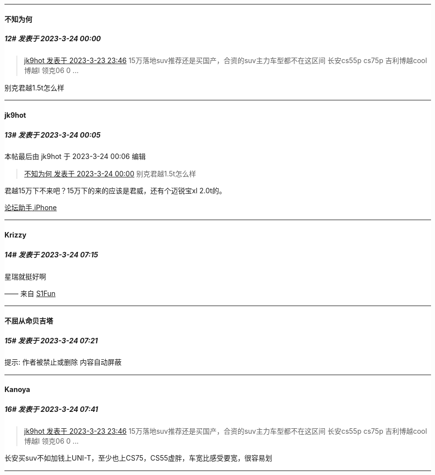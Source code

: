 *****

####  不知为何  
##### 12#       发表于 2023-3-24 00:00

<blockquote><a href="httphttps://bbs.saraba1st.com/2b/forum.php?mod=redirect&amp;goto=findpost&amp;pid=60200724&amp;ptid=2125566" target="_blank">jk9hot 发表于 2023-3-23 23:46</a>
15万落地suv推荐还是买国产，合资的suv主力车型都不在这区间
长安cs55p cs75p
吉利博越cool 博越l 领克06 0 ...</blockquote>
别克君越1.5t怎么样

*****

####  jk9hot  
##### 13#       发表于 2023-3-24 00:05

 本帖最后由 jk9hot 于 2023-3-24 00:06 编辑 
<blockquote><a href="httphttps://bbs.saraba1st.com/2b/forum.php?mod=redirect&amp;goto=findpost&amp;pid=60200839&amp;ptid=2125566" target="_blank">不知为何 发表于 2023-3-24 00:00</a>
别克君越1.5t怎么样</blockquote>
君越15万下不来吧？15万下的来的应该是君威，还有个迈锐宝xl 2.0t的。

[论坛助手,iPhone](https://bbs.saraba1st.com/2b/forum.php?mod=viewthread&amp;tid=2029836)

*****

####  Krizzy  
##### 14#       发表于 2023-3-24 07:15

星瑞就挺好啊

—— 来自 [S1Fun](https://s1fun.koalcat.com)

*****

####  不屈从命贝吉塔  
##### 15#       发表于 2023-3-24 07:21

提示: 作者被禁止或删除 内容自动屏蔽

*****

####  Kanoya  
##### 16#       发表于 2023-3-24 07:41

<blockquote><a href="httphttps://bbs.saraba1st.com/2b/forum.php?mod=redirect&amp;goto=findpost&amp;pid=60200724&amp;ptid=2125566" target="_blank">jk9hot 发表于 2023-3-23 23:46</a>
15万落地suv推荐还是买国产，合资的suv主力车型都不在这区间
长安cs55p cs75p
吉利博越cool 博越l 领克06 0 ...</blockquote>
长安买suv不如加钱上UNI-T，至少也上CS75，CS55虚胖，车宽比感受要宽，很容易划

*****
